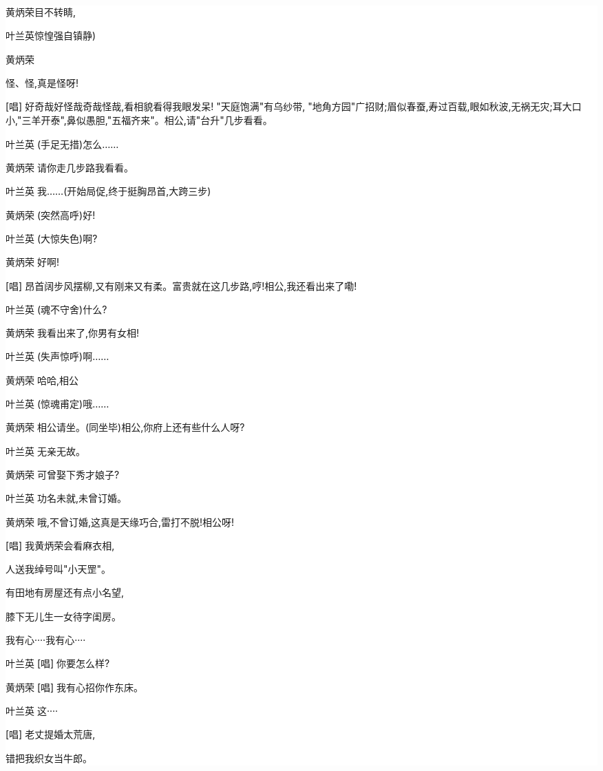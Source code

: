 黄炳荣目不转睛,

叶兰英惊惶强自镇静)

黄炳荣

怪、怪,真是怪呀!

[唱] 好奇哉好怪哉奇哉怪哉,看相貌看得我眼发呆! "天庭饱满"有乌纱带, "地角方园"广招财;眉似春蚕,寿过百载,眼如秋波,无祸无灾;耳大口小,"三羊开泰",鼻似愚胆,"五福齐来"。相公,请"台升"几步看看。

叶兰英 (手足无措)怎么……

黄炳荣 请你走几步路我看看。

叶兰英 我……(开始局促,终于挺胸昂首,大跨三步)

黄炳荣 (突然高呼)好!

叶兰英 (大惊失色)啊?

黄炳荣 好啊!

[唱] 昂首阔步风摆柳,又有刚来又有柔。富贵就在这几步路,哼!相公,我还看出来了嘞!

叶兰英 (魂不守舍)什么?

黄炳荣 我看出来了,你男有女相!

叶兰英 (失声惊呼)啊……

黄炳荣 哈哈,相公

叶兰英 (惊魂甫定)哦……

黄炳荣 相公请坐。(同坐毕)相公,你府上还有些什么人呀?

叶兰英 无亲无故。

黄炳荣 可曾娶下秀才娘子?

叶兰英 功名未就,未曾订婚。

黄炳荣 哦,不曾订婚,这真是天缘巧合,雷打不脱!相公呀!

[唱] 我黄炳荣会看麻衣相,

人送我绰号叫"小天罡"。

有田地有房屋还有点小名望,

膝下无儿生一女待字闺房。

我有心····我有心····

叶兰英 [唱] 你要怎么样?

黄炳荣 [唱] 我有心招你作东床。

叶兰英 这····

[唱] 老丈提婚太荒唐,

错把我织女当牛郎。
